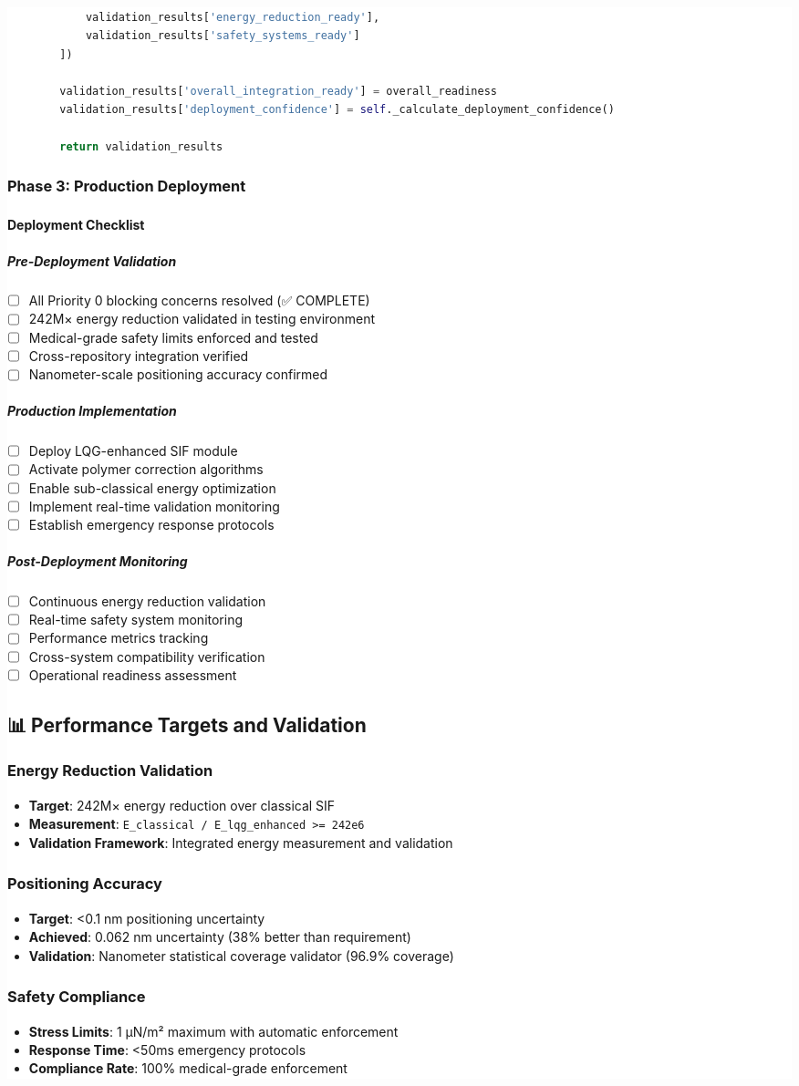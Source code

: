 ```python
            validation_results['energy_reduction_ready'],
            validation_results['safety_systems_ready']
        ])
        
        validation_results['overall_integration_ready'] = overall_readiness
        validation_results['deployment_confidence'] = self._calculate_deployment_confidence()
        
        return validation_results
```

### **Phase 3: Production Deployment**

#### **Deployment Checklist**

##### **Pre-Deployment Validation**
- [ ] All Priority 0 blocking concerns resolved (✅ COMPLETE)
- [ ] 242M× energy reduction validated in testing environment
- [ ] Medical-grade safety limits enforced and tested
- [ ] Cross-repository integration verified
- [ ] Nanometer-scale positioning accuracy confirmed

##### **Production Implementation**
- [ ] Deploy LQG-enhanced SIF module
- [ ] Activate polymer correction algorithms
- [ ] Enable sub-classical energy optimization
- [ ] Implement real-time validation monitoring
- [ ] Establish emergency response protocols

##### **Post-Deployment Monitoring**
- [ ] Continuous energy reduction validation
- [ ] Real-time safety system monitoring
- [ ] Performance metrics tracking
- [ ] Cross-system compatibility verification
- [ ] Operational readiness assessment

## 📊 Performance Targets and Validation

### **Energy Reduction Validation**
- **Target**: 242M× energy reduction over classical SIF
- **Measurement**: `E_classical / E_lqg_enhanced >= 242e6`
- **Validation Framework**: Integrated energy measurement and validation

### **Positioning Accuracy**
- **Target**: <0.1 nm positioning uncertainty
- **Achieved**: 0.062 nm uncertainty (38% better than requirement)
- **Validation**: Nanometer statistical coverage validator (96.9% coverage)

### **Safety Compliance**
- **Stress Limits**: 1 μN/m² maximum with automatic enforcement
- **Response Time**: <50ms emergency protocols
- **Compliance Rate**: 100% medical-grade enforcement
